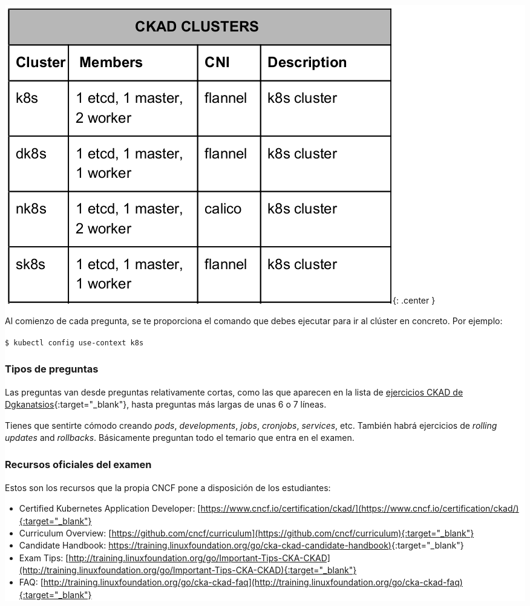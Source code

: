 ![Clusters](/assets/images/2020-04-22-examen-ckad/clusters.png){: .center }

Al comienzo de cada pregunta, se te proporciona el comando que debes ejecutar para ir al clúster en concreto. Por ejemplo:

    $ kubectl config use-context k8s

### Tipos de preguntas

Las preguntas van desde preguntas relativamente cortas, como las que aparecen en la lista de  [ejercicios CKAD de Dgkanatsios](https://github.com/dgkanatsios/CKAD-exercises){:target="_blank"}, hasta preguntas más largas de unas 6 o 7 líneas.

Tienes que sentirte cómodo creando *pods*, *developments*, *jobs*, *cronjobs*, *services*, etc. También habrá ejercicios de *rolling updates* and *rollbacks*. Básicamente preguntan todo el temario que entra en el examen.

### Recursos oficiales del examen

Estos son los recursos que la propia CNCF pone a disposición de los estudiantes:

- Certified Kubernetes Application Developer: [https://www.cncf.io/certification/ckad/](https://www.cncf.io/certification/ckad/){:target="_blank"}
- Curriculum Overview: [https://github.com/cncf/curriculum](https://github.com/cncf/curriculum){:target="_blank"}
- Candidate Handbook: [https://training.linuxfoundation.org/go/cka-ckad-candidate-handbook)](https://training.linuxfoundation.org/go/cka-ckad-candidate-handbook){:target="_blank"}
- Exam Tips: [http://training.linuxfoundation.org/go/Important-Tips-CKA-CKAD](http://training.linuxfoundation.org/go/Important-Tips-CKA-CKAD){:target="_blank"}
- FAQ: [http://training.linuxfoundation.org/go/cka-ckad-faq](http://training.linuxfoundation.org/go/cka-ckad-faq){:target="_blank"}
